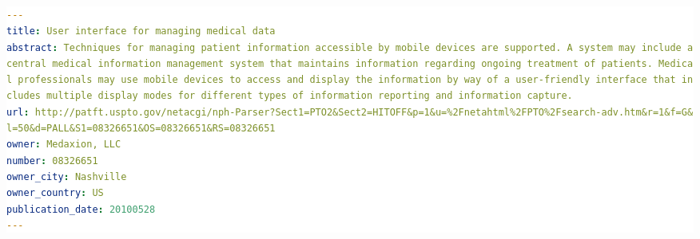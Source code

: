 ```yaml
---
title: User interface for managing medical data
abstract: Techniques for managing patient information accessible by mobile devices are supported. A system may include a central medical information management system that maintains information regarding ongoing treatment of patients. Medical professionals may use mobile devices to access and display the information by way of a user-friendly interface that includes multiple display modes for different types of information reporting and information capture.
url: http://patft.uspto.gov/netacgi/nph-Parser?Sect1=PTO2&Sect2=HITOFF&p=1&u=%2Fnetahtml%2FPTO%2Fsearch-adv.htm&r=1&f=G&l=50&d=PALL&S1=08326651&OS=08326651&RS=08326651
owner: Medaxion, LLC
number: 08326651
owner_city: Nashville
owner_country: US
publication_date: 20100528
---
```

